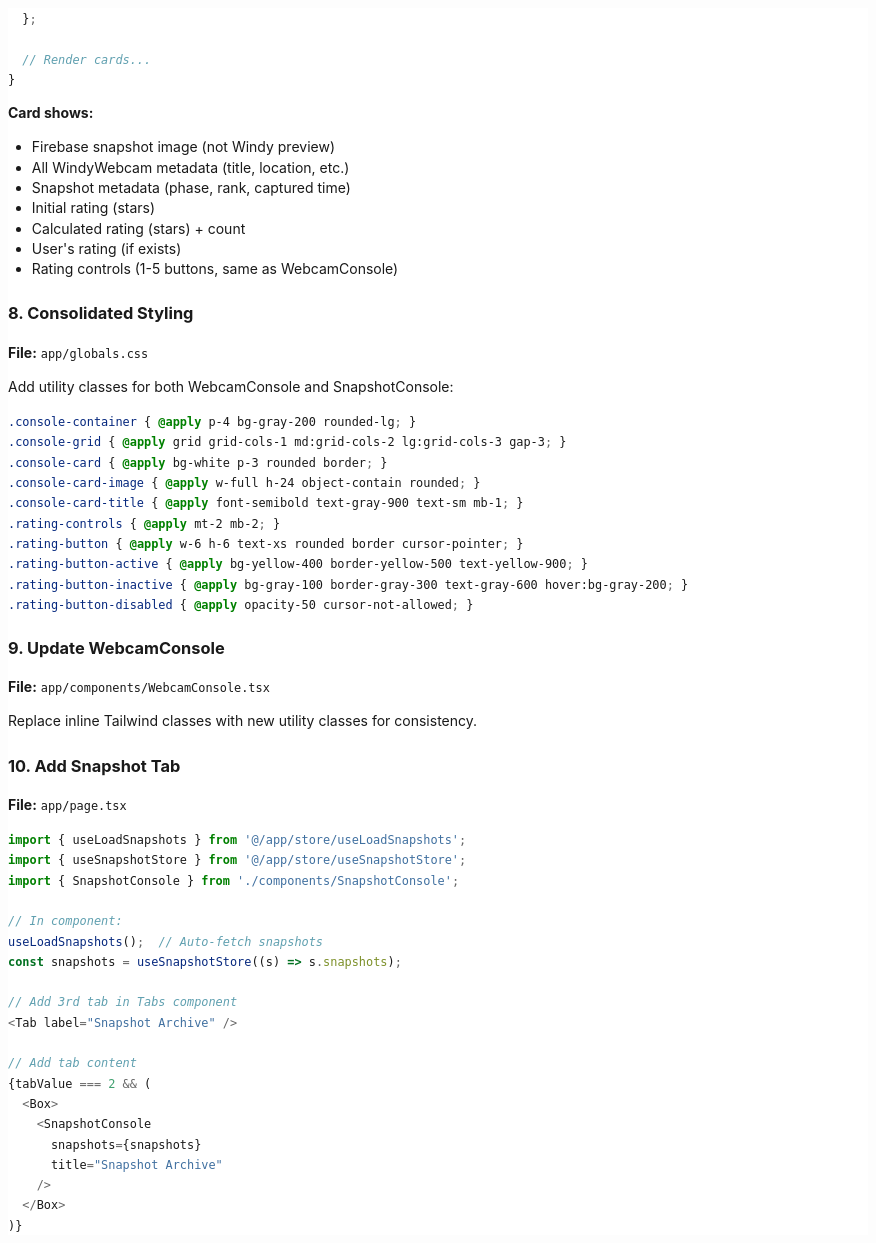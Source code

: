 ```typescript
  };
  
  // Render cards...
}
```

**Card shows:**

- Firebase snapshot image (not Windy preview)
- All WindyWebcam metadata (title, location, etc.)
- Snapshot metadata (phase, rank, captured time)
- Initial rating (stars)
- Calculated rating (stars) + count
- User's rating (if exists)
- Rating controls (1-5 buttons, same as WebcamConsole)

### 8. Consolidated Styling

**File:** `app/globals.css`

Add utility classes for both WebcamConsole and SnapshotConsole:

```css
.console-container { @apply p-4 bg-gray-200 rounded-lg; }
.console-grid { @apply grid grid-cols-1 md:grid-cols-2 lg:grid-cols-3 gap-3; }
.console-card { @apply bg-white p-3 rounded border; }
.console-card-image { @apply w-full h-24 object-contain rounded; }
.console-card-title { @apply font-semibold text-gray-900 text-sm mb-1; }
.rating-controls { @apply mt-2 mb-2; }
.rating-button { @apply w-6 h-6 text-xs rounded border cursor-pointer; }
.rating-button-active { @apply bg-yellow-400 border-yellow-500 text-yellow-900; }
.rating-button-inactive { @apply bg-gray-100 border-gray-300 text-gray-600 hover:bg-gray-200; }
.rating-button-disabled { @apply opacity-50 cursor-not-allowed; }
```

### 9. Update WebcamConsole

**File:** `app/components/WebcamConsole.tsx`

Replace inline Tailwind classes with new utility classes for consistency.

### 10. Add Snapshot Tab

**File:** `app/page.tsx`

```typescript
import { useLoadSnapshots } from '@/app/store/useLoadSnapshots';
import { useSnapshotStore } from '@/app/store/useSnapshotStore';
import { SnapshotConsole } from './components/SnapshotConsole';

// In component:
useLoadSnapshots();  // Auto-fetch snapshots
const snapshots = useSnapshotStore((s) => s.snapshots);

// Add 3rd tab in Tabs component
<Tab label="Snapshot Archive" />

// Add tab content
{tabValue === 2 && (
  <Box>
    <SnapshotConsole
      snapshots={snapshots}
      title="Snapshot Archive"
    />
  </Box>
)}
```